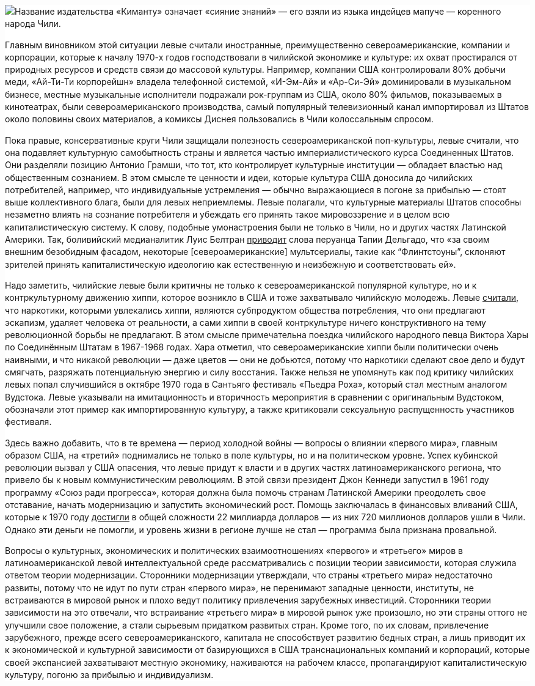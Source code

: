 ![](https://assets.discours.io/unsafe/900x/production/image/a07a2ed0-ca92-11eb-a268-c9e1d6066821.jpg)Название издательства «Киманту»‌ означает «сияние знаний» — его взяли из языка индейцев мапуче — коренного народа Чили.

Главным виновником этой ситуации левые считали иностранные, преимущественно североамериканские, компании и корпорации, которые к началу 1970-х годов господствовали в чилийской экономике и культуре[‌](#): их охват простирался от природных ресурсов и средств связи до массовой культуры. Например, компании США контролировали 80% добычи меди, «Ай-Ти-Ти корпорейшн»[‌](#) владела телефонной системой[‌](#), «И-Эм-Ай»[‌](#) и «Ар-Си-Эй»[‌](#) доминировали в музыкальном бизнесе, местные музыкальные исполнители подражали рок-группам из США, около 80% фильмов, показываемых в кинотеатрах, были североамериканского производства, самый популярный телевизионный канал импортировал из Штатов около половины своих материалов, а комиксы Диснея пользовались в Чили колоссальным спросом[‌](#). 

Пока правые, консервативные круги Чили защищали полезность североамериканской поп-культуры, левые считали, что она подавляет культурную самобытность страны и является частью империалистического курса Соединенных Штатов. Они разделяли позицию Антонио Грамши, что тот, кто контролирует культурные институции — обладает властью над общественным сознанием. В этом смысле те ценности и идеи, которые культура США доносила до чилийских потребителей, например, что индивидуальные устремления — обычно выражающиеся в погоне за прибылью — стоят выше коллективного блага, были для левых неприемлемы. Левые полагали, что культурные материалы Штатов способны незаметно влиять на сознание потребителя и убеждать его принять такое мировоззрение и в целом всю капиталистическую систему. К слову, подобные умонастроения были не только в Чили, но и других частях Латинской Америки. Так, боливийский медианалитик Луис Белтран [приводит](https://idl-bnc-idrc.dspacedirect.org/bitstream/handle/10625/4302/IDL-4302.pdf?sequence=1) слова перуанца Тапии Дельгадо, что «за своим внешним безобидным фасадом, некоторые [североамериканские] мультсериалы, такие как “Флинтстоуны”, склоняют зрителей принять капиталистическую идеологию как естественную и неизбежную и соответствовать ей».

Надо заметить, чилийские левые были критичны не только к североамериканской популярной культуре, но и к контркультурному движению хиппи, которое возникло в США и тоже захватывало чилийскую молодежь. Левые [считали](https://www.tandfonline.com/doi/abs/10.1080/14701847.2016.1223454), что наркотики, которыми увлекались хиппи, являются субпродуктом общества потребления, что они предлагают эскапизм, удаляет человека от реальности, а сами хиппи в своей контркультуре ничего конструктивного на тему революционной борьбы не предлагают. В этом смысле примечательна поездка чилийского народного певца Виктора Хары по Соединённым Штатам в 1967-1968 годах. Хара отметил, что североамериканские хиппи были политически очень наивными, и что никакой революции — даже цветов[‌](#) — они не добьются, потому что наркотики сделают свое дело и будут смягчать, разряжать потенциальную энергию и силу восстания. Также нельзя не упомянуть как под критику чилийских левых попал случившийся в октябре 1970 года в Сантьяго фестиваль «Пьедра Роха», который стал местным аналогом Вудстока. Левые указывали на имитационность и вторичность мероприятия в сравнении с оригинальным Вудстоком, обозначали этот пример как импортированную культуру, а также критиковали сексуальную распущенность участников фестиваля. 

Здесь важно добавить, что в те времена — период холодной войны — вопросы о влиянии «первого мира», главным образом США, на «третий» поднимались не только в поле культуры, но и на политическом уровне. Успех кубинской революции вызвал у США опасения, что левые придут к власти и в других частях латиноамериканского региона, что привело бы к новым коммунистическим революциям. В этой связи президент Джон Кеннеди запустил в 1961 году программу «Союз ради прогресса», которая должна была помочь странам Латинской Америки преодолеть свое отставание, начать модернизацию и запустить экономический рост. Помощь заключалась в финансовых вливаний США, которые к 1970 году [достигли](http://dspace.mit.edu/handle/1721.1/39176) в общей сложности 22 миллиарда долларов — из них 720 миллионов долларов ушли в Чили. Однако эти деньги не помогли, и уровень жизни в регионе лучше не стал — программа была признана провальной.

Вопросы о культурных, экономических и политических взаимоотношениях «первого» и «третьего» миров в латиноамериканской левой интеллектуальной среде рассматривались с позиции теории зависимости[‌](#), которая служила ответом теории модернизации. Сторонники модернизации утверждали, что страны «третьего мира» недостаточно развиты, потому что не идут по пути стран «первого мира», не перенимают западные ценности, институты, не встраиваются в мировой рынок и плохо ведут политику привлечения зарубежных инвестиций. Сторонники теории зависимости на это отвечали, что встраивание «третьего мира» в мировой рынок уже произошло, но эти страны оттого не улучшили свое положение, а стали сырьевым придатком развитых стран. Кроме того, по их словам, привлечение зарубежного, прежде всего североамериканского, капитала не способствует развитию бедных стран, а лишь приводит их к экономической и культурной зависимости от базирующихся в США транснациональных компаний и корпораций, которые своей экспансией захватывают местную экономику, наживаются на рабочем классе, пропагандируют капиталистическую культуру, погоню за прибылью и индивидуализм[‌](#).
